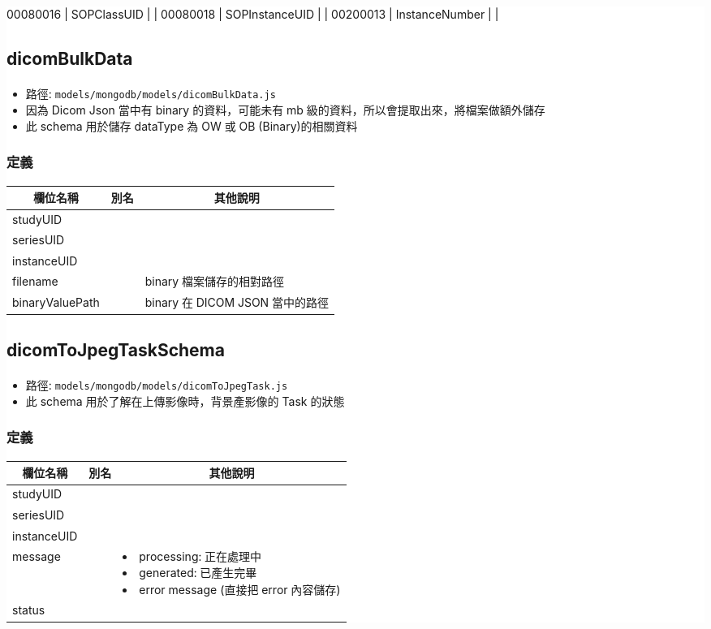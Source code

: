 00080016 | SOPClassUID | |
00080018 | SOPInstanceUID | |
00200013 | InstanceNumber | |

## dicomBulkData
- 路徑: `models/mongodb/models/dicomBulkData.js`
- 因為 Dicom Json 當中有 binary 的資料，可能未有 mb 級的資料，所以會提取出來，將檔案做額外儲存
- 此 schema 用於儲存 dataType 為 OW 或 OB (Binary)的相關資料

### 定義

欄位名稱 | 別名 | 其他說明
---------|----------|---------
studyUID | | |
seriesUID | | |
instanceUID | | |
filename | | binary 檔案儲存的相對路徑|
binaryValuePath | | binary 在 DICOM JSON 當中的路徑 |

## dicomToJpegTaskSchema
- 路徑: `models/mongodb/models/dicomToJpegTask.js`
- 此 schema 用於了解在上傳影像時，背景產影像的 Task 的狀態

### 定義

欄位名稱 | 別名 | 其他說明
---------|----------|---------
studyUID | | |
seriesUID | | |
instanceUID | | |
message | | <li>processing: 正在處理中</li><li>generated: 已產生完畢</li><li>error message (直接把 error 內容儲存)</li>|
status | | |